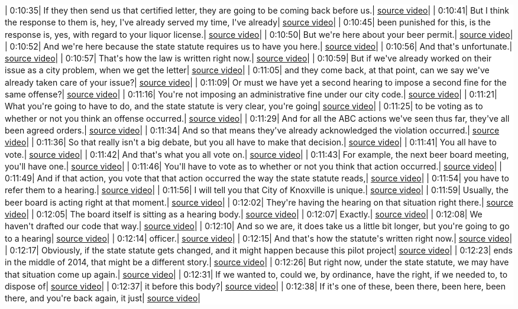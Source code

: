 | 0:10:35| If they then send us that certified letter, they are going to be coming back before us.| [source video](https://archive.org/details/citycouncilworkshop131121?start=635)|
| 0:10:41| But I think the response to them is, hey, I've already served my time, I've already| [source video](https://archive.org/details/citycouncilworkshop131121?start=641)|
| 0:10:45| been punished for this, is the response is, yes, with regard to your liquor license.| [source video](https://archive.org/details/citycouncilworkshop131121?start=645)|
| 0:10:50| But we're here about your beer permit.| [source video](https://archive.org/details/citycouncilworkshop131121?start=650)|
| 0:10:52| And we're here because the state statute requires us to have you here.| [source video](https://archive.org/details/citycouncilworkshop131121?start=652)|
| 0:10:56| And that's unfortunate.| [source video](https://archive.org/details/citycouncilworkshop131121?start=656)|
| 0:10:57| That's how the law is written right now.| [source video](https://archive.org/details/citycouncilworkshop131121?start=657)|
| 0:10:59| But if we've already worked on their issue as a city problem, when we get the letter| [source video](https://archive.org/details/citycouncilworkshop131121?start=659)|
| 0:11:05| and they come back, at that point, can we say we've already taken care of your issue?| [source video](https://archive.org/details/citycouncilworkshop131121?start=665)|
| 0:11:09| Or must we have yet a second hearing to impose a second fine for the same offense?| [source video](https://archive.org/details/citycouncilworkshop131121?start=669)|
| 0:11:16| You're not imposing an administrative fine under our city code.| [source video](https://archive.org/details/citycouncilworkshop131121?start=676)|
| 0:11:21| What you're going to have to do, and the state statute is very clear, you're going| [source video](https://archive.org/details/citycouncilworkshop131121?start=681)|
| 0:11:25| to be voting as to whether or not you think an offense occurred.| [source video](https://archive.org/details/citycouncilworkshop131121?start=685)|
| 0:11:29| And for all the ABC actions we've seen thus far, they've all been agreed orders.| [source video](https://archive.org/details/citycouncilworkshop131121?start=689)|
| 0:11:34| And so that means they've already acknowledged the violation occurred.| [source video](https://archive.org/details/citycouncilworkshop131121?start=694)|
| 0:11:36| So that really isn't a big debate, but you all have to make that decision.| [source video](https://archive.org/details/citycouncilworkshop131121?start=696)|
| 0:11:41| You all have to vote.| [source video](https://archive.org/details/citycouncilworkshop131121?start=701)|
| 0:11:42| And that's what you all vote on.| [source video](https://archive.org/details/citycouncilworkshop131121?start=702)|
| 0:11:43| For example, the next beer board meeting, you'll have one.| [source video](https://archive.org/details/citycouncilworkshop131121?start=703)|
| 0:11:46| You'll have to vote as to whether or not you think that action occurred.| [source video](https://archive.org/details/citycouncilworkshop131121?start=706)|
| 0:11:49| And if that action, you vote that that action occurred the way the state statute reads,| [source video](https://archive.org/details/citycouncilworkshop131121?start=709)|
| 0:11:54| you have to refer them to a hearing.| [source video](https://archive.org/details/citycouncilworkshop131121?start=714)|
| 0:11:56| I will tell you that City of Knoxville is unique.| [source video](https://archive.org/details/citycouncilworkshop131121?start=716)|
| 0:11:59| Usually, the beer board is acting right at that moment.| [source video](https://archive.org/details/citycouncilworkshop131121?start=719)|
| 0:12:02| They're having the hearing on that situation right there.| [source video](https://archive.org/details/citycouncilworkshop131121?start=722)|
| 0:12:05| The board itself is sitting as a hearing body.| [source video](https://archive.org/details/citycouncilworkshop131121?start=725)|
| 0:12:07| Exactly.| [source video](https://archive.org/details/citycouncilworkshop131121?start=727)|
| 0:12:08| We haven't drafted our code that way.| [source video](https://archive.org/details/citycouncilworkshop131121?start=728)|
| 0:12:10| And so we are, it does take us a little bit longer, but you're going to go to a hearing| [source video](https://archive.org/details/citycouncilworkshop131121?start=730)|
| 0:12:14| officer.| [source video](https://archive.org/details/citycouncilworkshop131121?start=734)|
| 0:12:15| And that's how the statute's written right now.| [source video](https://archive.org/details/citycouncilworkshop131121?start=735)|
| 0:12:17| Obviously, if the state statute gets changed, and it might happen because this pilot project| [source video](https://archive.org/details/citycouncilworkshop131121?start=737)|
| 0:12:23| ends in the middle of 2014, that might be a different story.| [source video](https://archive.org/details/citycouncilworkshop131121?start=743)|
| 0:12:26| But right now, under the state statute, we may have that situation come up again.| [source video](https://archive.org/details/citycouncilworkshop131121?start=746)|
| 0:12:31| If we wanted to, could we, by ordinance, have the right, if we needed to, to dispose of| [source video](https://archive.org/details/citycouncilworkshop131121?start=751)|
| 0:12:37| it before this body?| [source video](https://archive.org/details/citycouncilworkshop131121?start=757)|
| 0:12:38| If it's one of these, been there, been here, been there, and you're back again, it just| [source video](https://archive.org/details/citycouncilworkshop131121?start=758)|